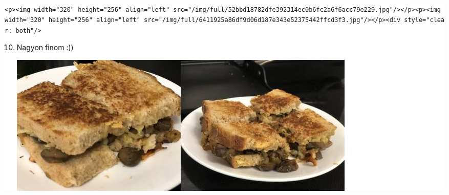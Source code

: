     <p><img width="320" height="256" align="left" src="/img/full/52bbd18782dfe392314ec0b6fc2a6f6acc79e229.jpg"/></p><p><img width="320" height="256" align="left" src="/img/full/6411925a86df9d06d187e343e52375442ffcd3f3.jpg"/></p><div style="clear: both"/>

10. Nagyon finom :))
 
    <p><img width="320" height="256" align="left" src="/img/full/74f5f0e8e9b6844c10d73c3880c89aa02de53f7f.jpg"/></p><p><img width="320" height="256" align="left" src="/img/full/850f119a4470180c9188fb07188dd77fa918a1ef.jpg"/></p><div style="clear: both"/>
